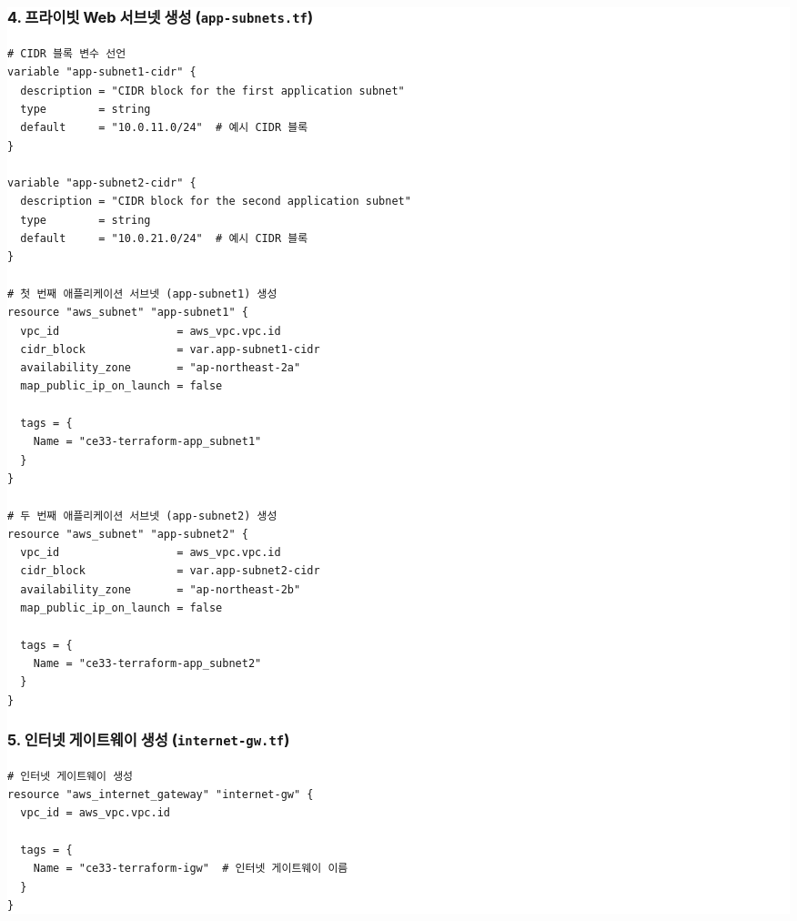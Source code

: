### 4. 프라이빗 Web 서브넷 생성 (`app-subnets.tf`)


```hcl
# CIDR 블록 변수 선언
variable "app-subnet1-cidr" {
  description = "CIDR block for the first application subnet"
  type        = string
  default     = "10.0.11.0/24"  # 예시 CIDR 블록
}

variable "app-subnet2-cidr" {
  description = "CIDR block for the second application subnet"
  type        = string
  default     = "10.0.21.0/24"  # 예시 CIDR 블록
}

# 첫 번째 애플리케이션 서브넷 (app-subnet1) 생성
resource "aws_subnet" "app-subnet1" {
  vpc_id                  = aws_vpc.vpc.id  
  cidr_block              = var.app-subnet1-cidr
  availability_zone       = "ap-northeast-2a" 
  map_public_ip_on_launch = false

  tags = {
    Name = "ce33-terraform-app_subnet1"
  }
}

# 두 번째 애플리케이션 서브넷 (app-subnet2) 생성
resource "aws_subnet" "app-subnet2" {
  vpc_id                  = aws_vpc.vpc.id  
  cidr_block              = var.app-subnet2-cidr  
  availability_zone       = "ap-northeast-2b"    
  map_public_ip_on_launch = false

  tags = {
    Name = "ce33-terraform-app_subnet2"
  }
}
```

### 5. 인터넷 게이트웨이 생성 (`internet-gw.tf`)

```hcl
# 인터넷 게이트웨이 생성
resource "aws_internet_gateway" "internet-gw" {
  vpc_id = aws_vpc.vpc.id

  tags = {
    Name = "ce33-terraform-igw"  # 인터넷 게이트웨이 이름
  }
}
```
